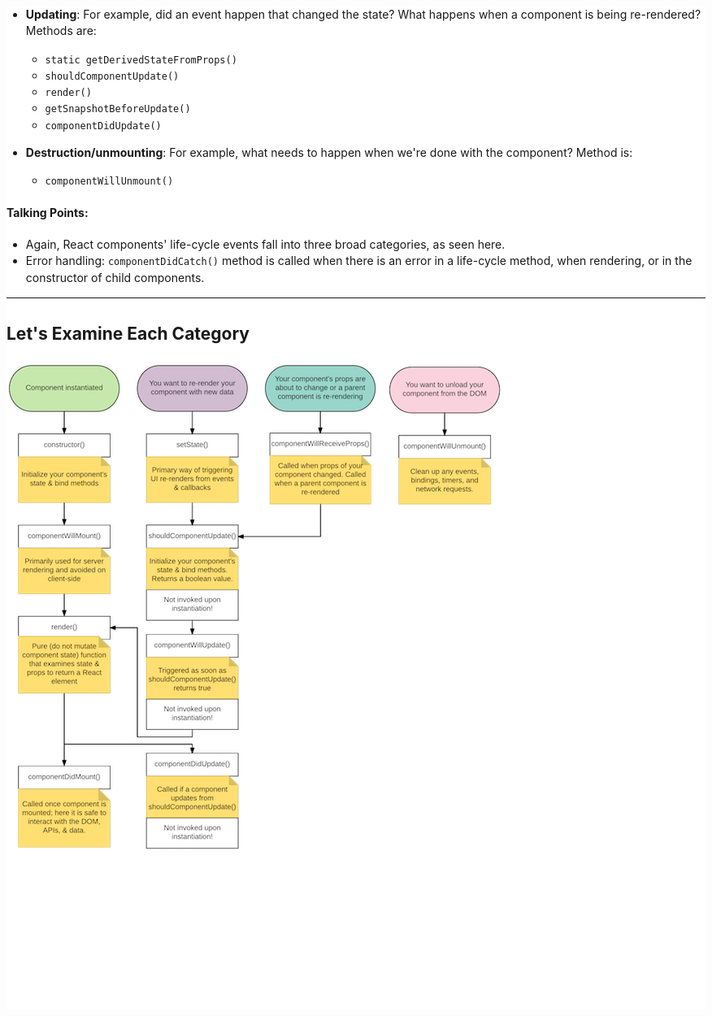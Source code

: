 
* **Updating**: For example, did an event happen that changed the state? What happens when a component is being re-rendered? Methods are:
  - `static getDerivedStateFromProps()`
  - `shouldComponentUpdate()`
  - `render()`
  - `getSnapshotBeforeUpdate()`
  - `componentDidUpdate()`


* **Destruction/unmounting**: For example, what needs to happen when we're done with the component? Method is:
  - `componentWillUnmount()`

#### Talking Points:

- Again, React components' life-cycle events fall into three broad categories, as seen here.
- Error handling: `componentDidCatch()` method is called when there is an error in a life-cycle method, when rendering, or in the constructor of child components.

---

## Let's Examine Each Category

![Lifecycles](./assets/React_Component_Lifecycle.png)
